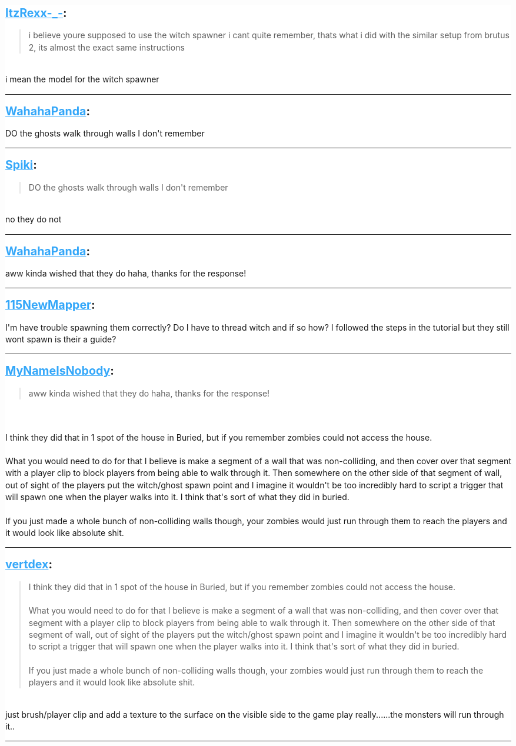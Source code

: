 <strong style="font-size: 1.4em;"><span style="text-decoration: underline;text-decoration-color: #34a7f9;"><span style="color:#34a7f9;">ItzRexx-_-</span></span>:</strong>

<p><blockquote>i believe youre supposed to use the witch spawner i cant quite remember, thats what i did with the similar setup from brutus 2, its almost the exact same instructions<br /></blockquote><br />i mean the model for the witch spawner</p>

---
<strong style="font-size: 1.4em;"><span style="text-decoration: underline;text-decoration-color: #34a7f9;"><span style="color:#34a7f9;">WahahaPanda</span></span>:</strong>

<p>DO the ghosts walk through walls I don&#39;t remember</p>

---
<strong style="font-size: 1.4em;"><span style="text-decoration: underline;text-decoration-color: #34a7f9;"><span style="color:#34a7f9;">Spiki</span></span>:</strong>

<p><blockquote>DO the ghosts walk through walls I don&#39;t remember<br /></blockquote><br />no they do not</p>

---
<strong style="font-size: 1.4em;"><span style="text-decoration: underline;text-decoration-color: #34a7f9;"><span style="color:#34a7f9;">WahahaPanda</span></span>:</strong>

<p>aww kinda wished that they do haha, thanks for the response!</p>

---
<strong style="font-size: 1.4em;"><span style="text-decoration: underline;text-decoration-color: #34a7f9;"><span style="color:#34a7f9;">115NewMapper</span></span>:</strong>

<p>I&#39;m have trouble spawning them correctly? Do I have to thread witch and if so how? I followed the steps in the tutorial but they still wont spawn is their a guide?</p>

---
<strong style="font-size: 1.4em;"><span style="text-decoration: underline;text-decoration-color: #34a7f9;"><span style="color:#34a7f9;">MyNameIsNobody</span></span>:</strong>

<p><blockquote>aww kinda wished that they do haha, thanks for the response!<br /></blockquote><br /><br />I think they did that in 1 spot of the house in Buried, but if you remember zombies could not access the house. <br /><br />What you would need to do for that I believe is make a segment of a wall that was non-colliding, and then cover over that segment with a player clip to block players from being able to walk through it. Then somewhere on the other side of that segment of wall, out of sight of the players put the witch/ghost spawn point and I imagine it wouldn&#39;t be too incredibly hard to script a trigger that will spawn one when the player walks into it. I think that&#39;s sort of what they did in buried. <br /><br />If you just made a whole bunch of non-colliding walls though, your zombies would just run through them to reach the players and it would look like absolute shit.</p>

---
<strong style="font-size: 1.4em;"><span style="text-decoration: underline;text-decoration-color: #34a7f9;"><span style="color:#34a7f9;">vertdex</span></span>:</strong>

<p><blockquote>I think they did that in 1 spot of the house in Buried, but if you remember zombies could not access the house.<br /><br />What you would need to do for that I believe is make a segment of a wall that was non-colliding, and then cover over that segment with a player clip to block players from being able to walk through it. Then somewhere on the other side of that segment of wall, out of sight of the players put the witch/ghost spawn point and I imagine it wouldn&#39;t be too incredibly hard to script a trigger that will spawn one when the player walks into it. I think that&#39;s sort of what they did in buried.<br /><br />If you just made a whole bunch of non-colliding walls though, your zombies would just run through them to reach the players and it would look like absolute shit.<br /></blockquote><br />just brush/player clip and add a texture to the surface on the visible side to the game play really......the monsters will run through it..</p>

---
